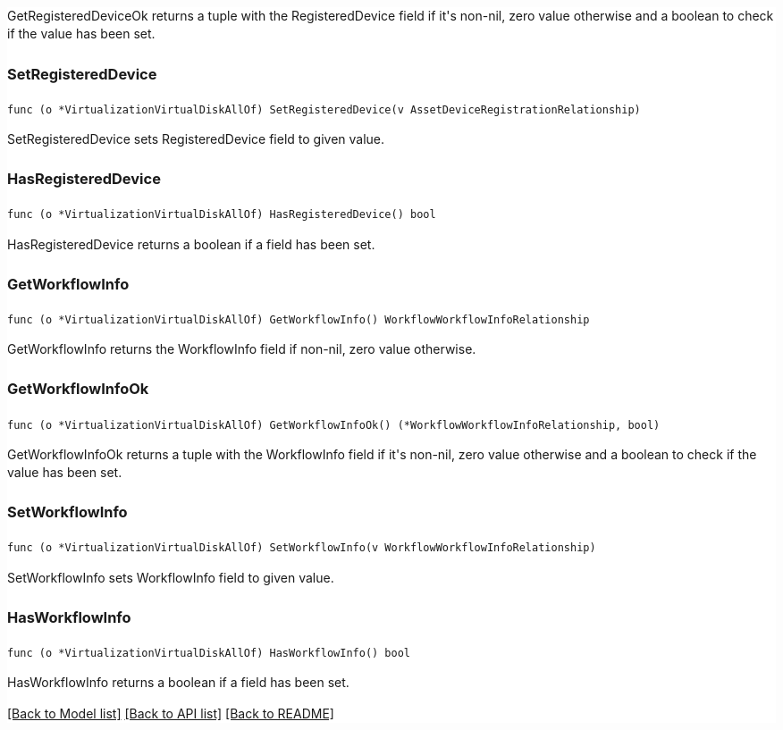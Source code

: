 GetRegisteredDeviceOk returns a tuple with the RegisteredDevice field if it's non-nil, zero value otherwise
and a boolean to check if the value has been set.

### SetRegisteredDevice

`func (o *VirtualizationVirtualDiskAllOf) SetRegisteredDevice(v AssetDeviceRegistrationRelationship)`

SetRegisteredDevice sets RegisteredDevice field to given value.

### HasRegisteredDevice

`func (o *VirtualizationVirtualDiskAllOf) HasRegisteredDevice() bool`

HasRegisteredDevice returns a boolean if a field has been set.

### GetWorkflowInfo

`func (o *VirtualizationVirtualDiskAllOf) GetWorkflowInfo() WorkflowWorkflowInfoRelationship`

GetWorkflowInfo returns the WorkflowInfo field if non-nil, zero value otherwise.

### GetWorkflowInfoOk

`func (o *VirtualizationVirtualDiskAllOf) GetWorkflowInfoOk() (*WorkflowWorkflowInfoRelationship, bool)`

GetWorkflowInfoOk returns a tuple with the WorkflowInfo field if it's non-nil, zero value otherwise
and a boolean to check if the value has been set.

### SetWorkflowInfo

`func (o *VirtualizationVirtualDiskAllOf) SetWorkflowInfo(v WorkflowWorkflowInfoRelationship)`

SetWorkflowInfo sets WorkflowInfo field to given value.

### HasWorkflowInfo

`func (o *VirtualizationVirtualDiskAllOf) HasWorkflowInfo() bool`

HasWorkflowInfo returns a boolean if a field has been set.


[[Back to Model list]](../README.md#documentation-for-models) [[Back to API list]](../README.md#documentation-for-api-endpoints) [[Back to README]](../README.md)


